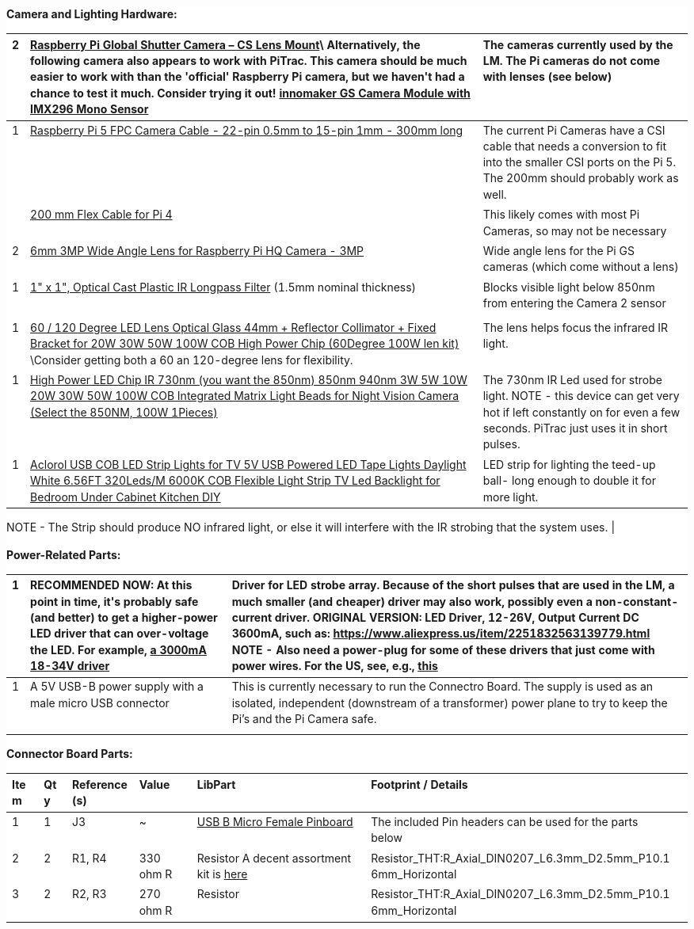 **Camera and Lighting Hardware:**

| 2  | [Raspberry Pi Global Shutter Camera – CS Lens Mount](https://www.adafruit.com/product/5702)\ Alternatively, the following camera also appears to work with PiTrac.  This camera should be much easier to work with than the 'official' Raspberry Pi camera, but we haven't had a chance to test it much.  Consider trying it out!  [innomaker GS Camera Module with IMX296 Mono Sensor ](https://www.amazon.com/gp/product/B093BY2TK2/ref=ewc_pr_img_1?th=1)| The cameras currently used by the LM.  The Pi cameras do not come with lenses (see below) |
| :---- | :---- | :---- |
| 1 | [Raspberry Pi 5 FPC Camera Cable \- 22-pin 0.5mm to 15-pin 1mm \- 300mm long](https://www.adafruit.com/product/5819) | The current Pi Cameras have a CSI cable that needs a conversion to fit into the smaller CSI ports on the Pi 5\.  The 200mm should probably work as well. |
|  | [200 mm Flex Cable for Pi 4](https://www.adafruit.com/product/2087) | This likely comes with most Pi Cameras, so may not be necessary |
| 2 | [6mm 3MP Wide Angle Lens for Raspberry Pi HQ Camera \- 3MP](https://www.adafruit.com/product/4563) | Wide angle lens for the Pi GS cameras (which come without a lens) |
| 1 | [1" x 1", Optical Cast Plastic IR Longpass Filter](https://www.edmundoptics.com/p/1quot-x-1quot-optical-cast-plastic-ir-longpass-filter/5421/) (1.5mm nominal thickness) | Blocks visible light below 850nm from entering the Camera 2 sensor |
|  |  |  |
| 1 | [60 / 120 Degree LED Lens Optical Glass 44mm \+ Reflector Collimator \+ Fixed Bracket for 20W 30W 50W 100W COB High Power Chip (60Degree 100W len kit)](https://www.amazon.com/dp/B09XK7QTV5?ref=ppx_yo2ov_dt_b_fed_asin_title) \Consider getting both a 60 an 120-degree lens for flexibility. | The lens helps focus the infrared IR light. |
| 1 | [High Power LED Chip IR 730nm (you want the 850nm) 850nm 940nm 3W 5W 10W 20W 30W 50W 100W COB Integrated Matrix Light Beads for Night Vision Camera (Select the 850NM, 100W 1Pieces)](https://www.amazon.com/dp/B09DPJYRQN?ref=ppx_yo2ov_dt_b_product_details&th=1)  | The 730nm IR Led used for strobe light.  NOTE \- this device can get very hot if left constantly on for even a few seconds.  PiTrac just uses it in short pulses. |
| 1 | [Aclorol USB COB LED Strip Lights for TV 5V USB Powered LED Tape Lights Daylight White 6.56FT 320Leds/M 6000K COB Flexible Light Strip TV Led Backlight for Bedroom Under Cabinet Kitchen DIY](https://www.amazon.com/Aclorol-Powered-Daylight-Flexible-Backlight/dp/B0D1FYV3LM/ref=asc_df_B0D1FYV3LM?mcid=70db06b6e26231f3961ef52c9615b991&hvocijid=2003913134214569652-B0D1FYV3LM-&hvexpln=73&tag=hyprod-20&linkCode=df0&hvadid=721245378154&hvpos=&hvnetw=g&hvrand=2003913134214569652&hvpone=&hvptwo=&hvqmt=&hvdev=c&hvdvcmdl=&hvlocint=&hvlocphy=9028778&hvtargid=pla-2281435177378&psc=1) | LED strip for lighting the teed-up ball- long enough to double it for more light. 
NOTE - The Strip should produce NO infrared light, or else it will interfere with the IR strobing that the system uses.
|

**Power-Related Parts:**

| 1 | RECOMMENDED NOW:   At this point in time, it's probably safe (and better) to get a higher-power LED driver that can over-voltage the LED.  For example, [a 3000mA 18-34V driver](https://www.aliexpress.com/i/2251832563139779.html?gatewayAdapt=4itemAdapt) | Driver for LED strobe array. Because of the short pulses that are used in the LM, a much smaller (and cheaper) driver may also work, possibly even a non-constant-current driver.   ORIGINAL VERSION:  LED Driver, 12-26V, Output Current DC 3600mA, such as: https://www.aliexpress.us/item/2251832563139779.html NOTE - Also need a power-plug for some of these drivers that just come with power wires.  For the US, see, e.g., [this](https://www.amazon.com/sspa/click?ie=UTF8&spc=MTozNDg3Njk4NDA4NzA1MDMwOjE3MzY4NjY2NTk6c3BfZGV0YWlsX3RoZW1hdGljOjMwMDE1OTE3MDMwOTgwMjo6Ojo&url=%2Fdp%2FB0CX1N6QH9%2Fref%3Dsspa_dk_detail_2%3Fpsc%3D1%26pd_rd_i%3DB0CX1N6QH9%26pd_rd_w%3DGQ1BX%26content-id%3Damzn1.sym.f2f1cf8f-cab4-44dc-82ba-0ca811fb90cc%26pf_rd_p%3Df2f1cf8f-cab4-44dc-82ba-0ca811fb90cc%26pf_rd_r%3DQR7BKYRYDGSHKFAMD4S7%26pd_rd_wg%3DJjPV7%26pd_rd_r%3Dacea77bd-162b-41bb-9994-5c2cf82355d8%26s%3Dhi%26sp_csd%3Dd2lkZ2V0TmFtZT1zcF9kZXRhaWxfdGhlbWF0aWM)  |
| :---- | :---- | :---- |
| 1 | A 5V USB-B power supply with a male micro USB connector  | This is currently necessary to run the Connectro Board.  The supply is used as an isolated, independent (downstream of a transformer) power plane to try to keep the Pi’s and the Pi Camera safe. |
|  |  |  |

**Connector Board Parts:**

| Item | Qty | Reference(s) | Value | LibPart | Footprint / Details |  |
| :---- | :---- | :---- | :---- | :---- | :---- | ----- |
| 1 | 1 | J3 | \~ | [USB B Micro Female Pinboard](https://www.amazon.com/Pinboard-MELIFE-Interface-Adapter-Breakout/dp/B07W6T97HZ/ref=sr_1_1?crid=1KITM9DEDEQMA&dib=eyJ2IjoiMSJ9.fGuXBUJw1cZvJFMJklJhkSh4wNEQKdwHnb94uj1k7QTRfzEl71vaSvgkvNQ0aqipm8Ua3bK7zTYznxLIBgNAD4XJGFw08Mivt69vXxTpzaH_qrzlbYL8n7s_uwWCz7OMd4BUwKb8m4OW2InoWsrjHJH9RNJImM2AJTL0pbrro1OPdtfIv6AMsSSx1s9T9YNZyzrvz_o5B1rXAK7BsCBoX6edEQggz2toWMxzcdXa3PJ-cSoZUAo8mb6lIgYGhKnPElFTuXkOqoh-kAGtKJSqudp3cwFBwl2wzeDo9ioWl7U.VxdrpEbIBjzibUhD8wjWdpWVrk3AT8vYemC8ZQVRUQA&dib_tag=se&keywords=10pcs+Female+Micro+USB+to+DIP+5-Pin+Pinboard%2C+2.54mm+Micro+USB+Type+Interface+Power+Adapter+Board+5V+Breakout+Module&qid=1732903628&s=electronics&sprefix=10pcs+female+micro+usb+to+dip+5-pin+pinboard%2C+2.54mm+micro+usb+type+interface+power+adapter+board+5v+breakout+module%2Celectronics%2C173&sr=1-1) | The included Pin headers can be used for the parts below |  |
| 2 | 2 | R1, R4 | 330 ohm R | Resistor A decent assortment kit is [here](https://www.amazon.com/gp/product/B003UC4FSS/ref=ppx_yo_dt_b_search_asin_title?ie=UTF8&psc=1) | Resistor\_THT:R\_Axial\_DIN0207\_L6.3mm\_D2.5mm\_P10.16mm\_Horizontal |  |
| 3 | 2 | R2, R3 | 270 ohm R | Resistor | Resistor\_THT:R\_Axial\_DIN0207\_L6.3mm\_D2.5mm\_P10.16mm\_Horizontal |  |